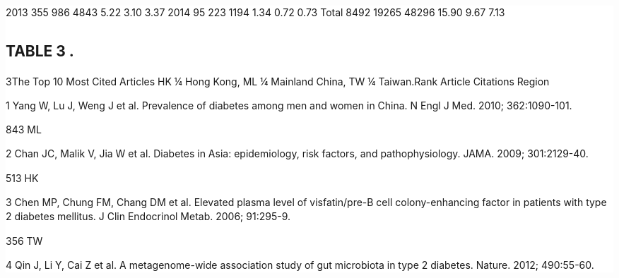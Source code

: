 2013 
355 
986 
4843 
5.22 
3.10 
3.37 
2014 
95 
223 
1194 
1.34 
0.72 
0.73 
Total 
8492 
19265 
48296 
15.90 
9.67 
7.13 



## TABLE 3 .
3The Top 10 Most Cited Articles HK ¼ Hong Kong, ML ¼ Mainland China, TW ¼ Taiwan.Rank 
Article 
Citations 
Region 

1 
Yang W, Lu J, Weng J et al. Prevalence of diabetes among men and women in 
China. N Engl J Med. 2010; 362:1090-101. 

843 
ML 

2 
Chan JC, Malik V, Jia W et al. Diabetes in Asia: epidemiology, risk factors, 
and pathophysiology. JAMA. 2009; 301:2129-40. 

513 
HK 

3 
Chen MP, Chung FM, Chang DM et al. Elevated plasma level of visfatin/pre-B 
cell colony-enhancing factor in patients with type 2 diabetes mellitus. J Clin 
Endocrinol Metab. 2006; 91:295-9. 

356 
TW 

4 
Qin J, Li Y, Cai Z et al. A metagenome-wide association study of gut 
microbiota in type 2 diabetes. Nature. 2012; 490:55-60. 
